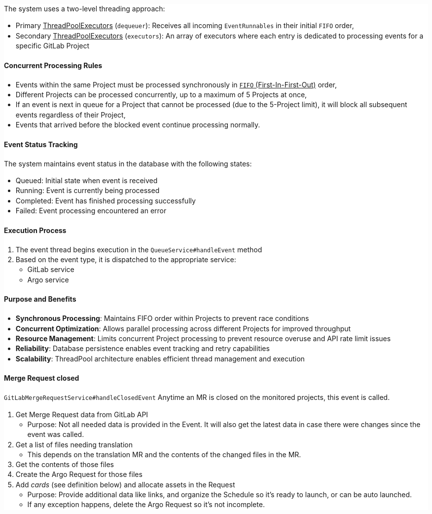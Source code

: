 The system uses a two-level threading approach:

- Primary [ThreadPoolExecutors](https://docs.oracle.com/javase/6/docs/api/java/util/concurrent/ThreadPoolExecutor.html) (`dequeuer`): Receives all incoming `EventRunnables` in their initial `FIFO` order,
- Secondary [ThreadPoolExecutors](https://docs.oracle.com/javase/6/docs/api/java/util/concurrent/ThreadPoolExecutor.html) (`executors`): An array of executors where each entry is dedicated to processing events for a specific GitLab Project

#### Concurrent Processing Rules

- Events within the same Project must be processed synchronously in [`FIFO` (First-In-First-Out)](https://en.wikipedia.org/wiki/FIFO_(computing_and_electronics)#:~:text=In%20computing%20and%20in%20systems,the%20queue%2C%20is%20processed%20first.) order,
- Different Projects can be processed concurrently, up to a maximum of 5 Projects at once,
- If an event is next in queue for a Project that cannot be processed (due to the 5-Project limit), it will block all subsequent events regardless of their Project,
- Events that arrived before the blocked event continue processing normally.

#### Event Status Tracking

The system maintains event status in the database with the following states:

- Queued: Initial state when event is received
- Running: Event is currently being processed
- Completed: Event has finished processing successfully
- Failed: Event processing encountered an error

#### Execution Process

1. The event thread begins execution in the `QueueService#handleEvent` method
2. Based on the event type, it is dispatched to the appropriate service:
   - GitLab service
   - Argo service

#### Purpose and Benefits

- **Synchronous Processing**: Maintains FIFO order within Projects to prevent race conditions
- **Concurrent Optimization**: Allows parallel processing across different Projects for improved throughput
- **Resource Management**: Limits concurrent Project processing to prevent resource overuse and API rate limit issues
- **Reliability**: Database persistence enables event tracking and retry capabilities
- **Scalability**: ThreadPool architecture enables efficient thread management and execution

#### Merge Request closed

`GitLabMergeRequestService#handleClosedEvent` Anytime an MR is closed on the monitored projects, this event is called.

1. Get Merge Request data from GitLab API
   - Purpose: Not all needed data is provided in the Event. It will also get the latest data in case there were changes since the event was called.
2. Get a list of files needing translation
   - This depends on the translation MR and the contents of the changed files in the MR.
3. Get the contents of those files
4. Create the Argo Request for those files
5. Add *cards* (see definition below) and allocate assets in the Request
   - Purpose: Provide additional data like links, and organize the Schedule so it’s ready to launch, or can be auto launched.
   - If any exception happens, delete the Argo Request so it’s not incomplete.
